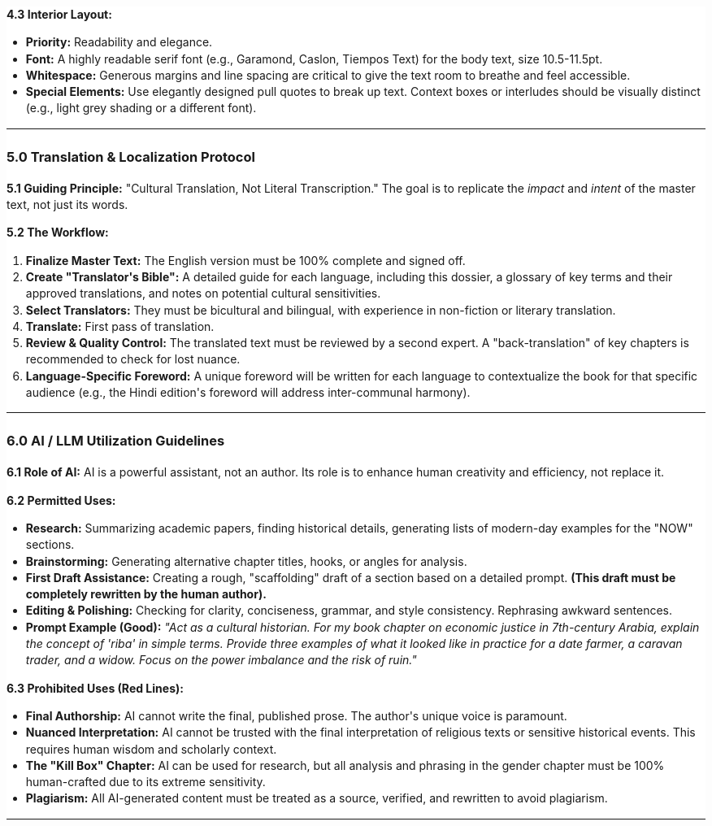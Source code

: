 **4.3 Interior Layout:**
*   **Priority:** Readability and elegance.
*   **Font:** A highly readable serif font (e.g., Garamond, Caslon, Tiempos Text) for the body text, size 10.5-11.5pt.
*   **Whitespace:** Generous margins and line spacing are critical to give the text room to breathe and feel accessible.
*   **Special Elements:** Use elegantly designed pull quotes to break up text. Context boxes or interludes should be visually distinct (e.g., light grey shading or a different font).

---

### **5.0 Translation & Localization Protocol**

**5.1 Guiding Principle:** "Cultural Translation, Not Literal Transcription." The goal is to replicate the *impact* and *intent* of the master text, not just its words.

**5.2 The Workflow:**
1.  **Finalize Master Text:** The English version must be 100% complete and signed off.
2.  **Create "Translator's Bible":** A detailed guide for each language, including this dossier, a glossary of key terms and their approved translations, and notes on potential cultural sensitivities.
3.  **Select Translators:** They must be bicultural and bilingual, with experience in non-fiction or literary translation.
4.  **Translate:** First pass of translation.
5.  **Review & Quality Control:** The translated text must be reviewed by a second expert. A "back-translation" of key chapters is recommended to check for lost nuance.
6.  **Language-Specific Foreword:** A unique foreword will be written for each language to contextualize the book for that specific audience (e.g., the Hindi edition's foreword will address inter-communal harmony).

---

### **6.0 AI / LLM Utilization Guidelines**

**6.1 Role of AI:** AI is a powerful assistant, not an author. Its role is to enhance human creativity and efficiency, not replace it.

**6.2 Permitted Uses:**
*   **Research:** Summarizing academic papers, finding historical details, generating lists of modern-day examples for the "NOW" sections.
*   **Brainstorming:** Generating alternative chapter titles, hooks, or angles for analysis.
*   **First Draft Assistance:** Creating a rough, "scaffolding" draft of a section based on a detailed prompt. **(This draft must be completely rewritten by the human author).**
*   **Editing & Polishing:** Checking for clarity, conciseness, grammar, and style consistency. Rephrasing awkward sentences.
*   **Prompt Example (Good):** *"Act as a cultural historian. For my book chapter on economic justice in 7th-century Arabia, explain the concept of 'riba' in simple terms. Provide three examples of what it looked like in practice for a date farmer, a caravan trader, and a widow. Focus on the power imbalance and the risk of ruin."*

**6.3 Prohibited Uses (Red Lines):**
*   **Final Authorship:** AI cannot write the final, published prose. The author's unique voice is paramount.
*   **Nuanced Interpretation:** AI cannot be trusted with the final interpretation of religious texts or sensitive historical events. This requires human wisdom and scholarly context.
*   **The "Kill Box" Chapter:** AI can be used for research, but all analysis and phrasing in the gender chapter must be 100% human-crafted due to its extreme sensitivity.
*   **Plagiarism:** All AI-generated content must be treated as a source, verified, and rewritten to avoid plagiarism.

---